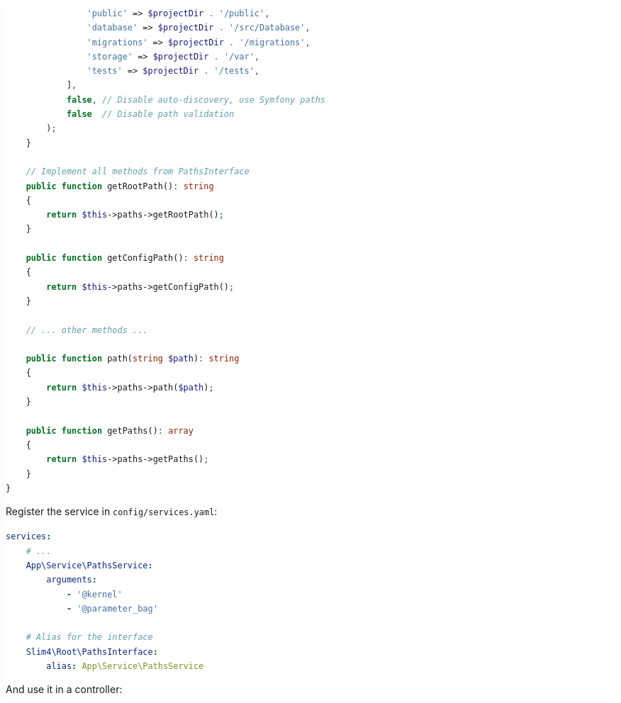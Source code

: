 ```php
                'public' => $projectDir . '/public',
                'database' => $projectDir . '/src/Database',
                'migrations' => $projectDir . '/migrations',
                'storage' => $projectDir . '/var',
                'tests' => $projectDir . '/tests',
            ],
            false, // Disable auto-discovery, use Symfony paths
            false  // Disable path validation
        );
    }

    // Implement all methods from PathsInterface
    public function getRootPath(): string
    {
        return $this->paths->getRootPath();
    }

    public function getConfigPath(): string
    {
        return $this->paths->getConfigPath();
    }

    // ... other methods ...

    public function path(string $path): string
    {
        return $this->paths->path($path);
    }

    public function getPaths(): array
    {
        return $this->paths->getPaths();
    }
}
```

Register the service in `config/services.yaml`:

```yaml
services:
    # ...
    App\Service\PathsService:
        arguments:
            - '@kernel'
            - '@parameter_bag'

    # Alias for the interface
    Slim4\Root\PathsInterface:
        alias: App\Service\PathsService
```

And use it in a controller:
